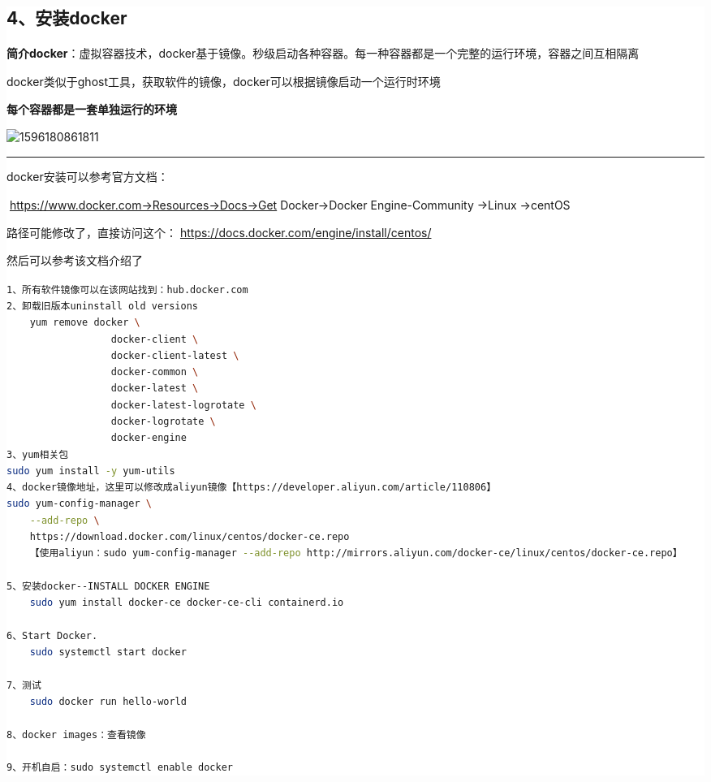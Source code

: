 ## 4、安装docker

**简介docker**：虚拟容器技术，docker基于镜像。秒级启动各种容器。每一种容器都是一个完整的运行环境，容器之间互相隔离

docker类似于ghost工具，获取软件的镜像，docker可以根据镜像启动一个运行时环境

**每个容器都是一套单独运行的环境**

![1596180861811](/1596180861811.png)



---

docker安装可以参考官方文档：

​	https://www.docker.com->Resources->Docs->Get Docker->Docker Engine-Community ->Linux ->centOS 

路径可能修改了，直接访问这个： https://docs.docker.com/engine/install/centos/ 



然后可以参考该文档介绍了

```sh
1、所有软件镜像可以在该网站找到：hub.docker.com
2、卸载旧版本uninstall old versions
	yum remove docker \
                  docker-client \
                  docker-client-latest \
                  docker-common \
                  docker-latest \
                  docker-latest-logrotate \
                  docker-logrotate \
                  docker-engine
3、yum相关包
sudo yum install -y yum-utils
4、docker镜像地址，这里可以修改成aliyun镜像【https://developer.aliyun.com/article/110806】
sudo yum-config-manager \
    --add-repo \
    https://download.docker.com/linux/centos/docker-ce.repo
    【使用aliyun：sudo yum-config-manager --add-repo http://mirrors.aliyun.com/docker-ce/linux/centos/docker-ce.repo】
    
5、安装docker--INSTALL DOCKER ENGINE
	sudo yum install docker-ce docker-ce-cli containerd.io

6、Start Docker.
 	sudo systemctl start docker 
 	
7、测试
	sudo docker run hello-world
	
8、docker images：查看镜像

9、开机自启：sudo systemctl enable docker
```
